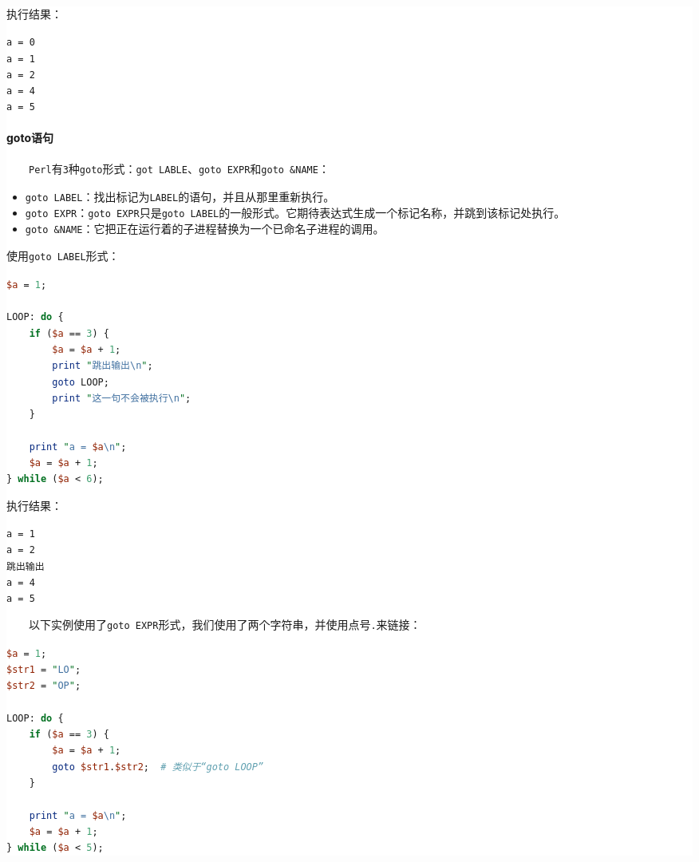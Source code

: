 执行结果：

``` bash
a = 0
a = 1
a = 2
a = 4
a = 5
```

#### goto语句

&emsp;&emsp;`Perl`有`3`种`goto`形式：`got LABLE`、`goto EXPR`和`goto &NAME`：

- `goto LABEL`：找出标记为`LABEL`的语句，并且从那里重新执行。
- `goto EXPR`：`goto EXPR`只是`goto LABEL`的一般形式。它期待表达式生成一个标记名称，并跳到该标记处执行。
- `goto &NAME`：它把正在运行着的子进程替换为一个已命名子进程的调用。

使用`goto LABEL`形式：

``` perl
$a = 1;
​
LOOP: do {
    if ($a == 3) {
        $a = $a + 1;
        print "跳出输出\n";
        goto LOOP;
        print "这一句不会被执行\n";
    }

    print "a = $a\n";
    $a = $a + 1;
} while ($a < 6);
```

执行结果：

``` bash
a = 1
a = 2
跳出输出
a = 4
a = 5
```

&emsp;&emsp;以下实例使用了`goto EXPR`形式，我们使用了两个字符串，并使用点号`.`来链接：

``` perl
$a = 1;
$str1 = "LO";
$str2 = "OP";
​
LOOP: do {
    if ($a == 3) {
        $a = $a + 1;
        goto $str1.$str2;  # 类似于“goto LOOP”
    }

    print "a = $a\n";
    $a = $a + 1;
} while ($a < 5);
```
